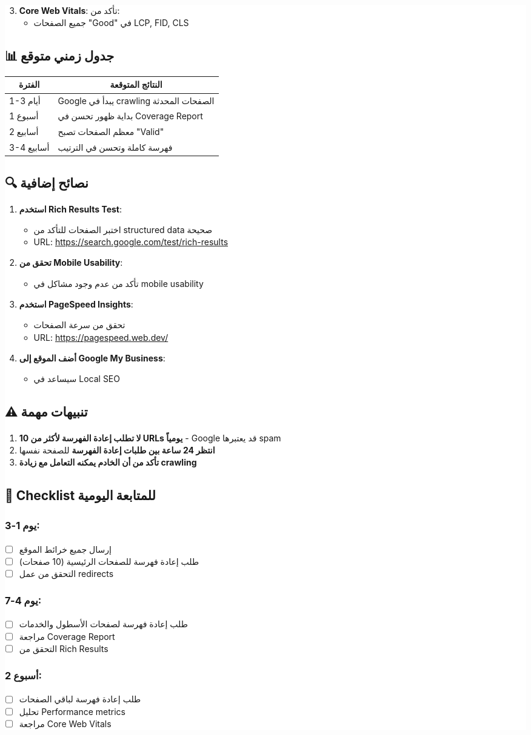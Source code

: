 3. **Core Web Vitals**: تأكد من:
   - جميع الصفحات "Good" في LCP, FID, CLS

## 📊 جدول زمني متوقع

| الفترة | النتائج المتوقعة |
|--------|-----------------|
| 1-3 أيام | Google يبدأ في crawling الصفحات المحدثة |
| 1 أسبوع | بداية ظهور تحسن في Coverage Report |
| 2 أسابيع | معظم الصفحات تصبح "Valid" |
| 3-4 أسابيع | فهرسة كاملة وتحسن في الترتيب |

## 🔍 نصائح إضافية

1. **استخدم Rich Results Test**:
   - اختبر الصفحات للتأكد من structured data صحيحة
   - URL: https://search.google.com/test/rich-results

2. **تحقق من Mobile Usability**:
   - تأكد من عدم وجود مشاكل في mobile usability

3. **استخدم PageSpeed Insights**:
   - تحقق من سرعة الصفحات
   - URL: https://pagespeed.web.dev/

4. **أضف الموقع إلى Google My Business**:
   - سيساعد في Local SEO

## ⚠️ تنبيهات مهمة

1. **لا تطلب إعادة الفهرسة لأكثر من 10 URLs يومياً** - Google قد يعتبرها spam
2. **انتظر 24 ساعة بين طلبات إعادة الفهرسة** للصفحة نفسها
3. **تأكد من أن الخادم يمكنه التعامل مع زيادة crawling**

## 📝 Checklist للمتابعة اليومية

### يوم 1-3:
- [ ] إرسال جميع خرائط الموقع
- [ ] طلب إعادة فهرسة للصفحات الرئيسية (10 صفحات)
- [ ] التحقق من عمل redirects

### يوم 4-7:
- [ ] طلب إعادة فهرسة لصفحات الأسطول والخدمات
- [ ] مراجعة Coverage Report
- [ ] التحقق من Rich Results

### أسبوع 2:
- [ ] طلب إعادة فهرسة لباقي الصفحات
- [ ] تحليل Performance metrics
- [ ] مراجعة Core Web Vitals

